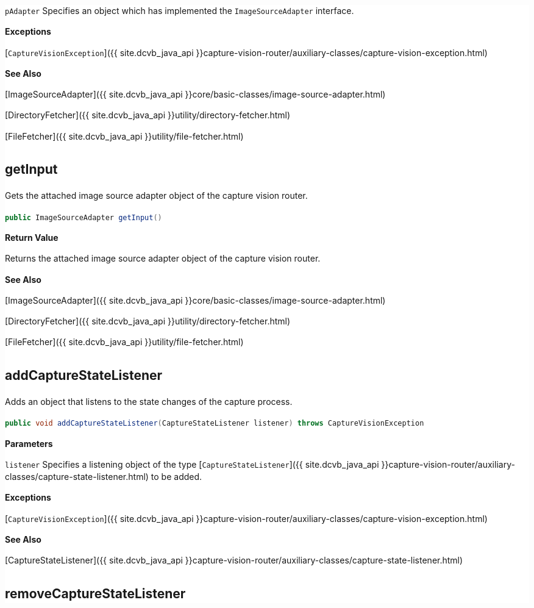 `pAdapter` Specifies an object which has implemented the `ImageSourceAdapter` interface.

**Exceptions**

[`CaptureVisionException`]({{ site.dcvb_java_api }}capture-vision-router/auxiliary-classes/capture-vision-exception.html)

**See Also**

[ImageSourceAdapter]({{ site.dcvb_java_api }}core/basic-classes/image-source-adapter.html)

[DirectoryFetcher]({{ site.dcvb_java_api }}utility/directory-fetcher.html)

[FileFetcher]({{ site.dcvb_java_api }}utility/file-fetcher.html)

## getInput

Gets the attached image source adapter object of the capture vision router. 

```java
public ImageSourceAdapter getInput()
```

**Return Value**

Returns the attached image source adapter object of the capture vision router.

**See Also**

[ImageSourceAdapter]({{ site.dcvb_java_api }}core/basic-classes/image-source-adapter.html)

[DirectoryFetcher]({{ site.dcvb_java_api }}utility/directory-fetcher.html)

[FileFetcher]({{ site.dcvb_java_api }}utility/file-fetcher.html)

## addCaptureStateListener

Adds an object that listens to the state changes of the capture process.

```java
public void addCaptureStateListener(CaptureStateListener listener) throws CaptureVisionException
```

**Parameters**

`listener` Specifies a listening object of the type [`CaptureStateListener`]({{ site.dcvb_java_api }}capture-vision-router/auxiliary-classes/capture-state-listener.html) to be added.

**Exceptions**

[`CaptureVisionException`]({{ site.dcvb_java_api }}capture-vision-router/auxiliary-classes/capture-vision-exception.html)

**See Also**

[CaptureStateListener]({{ site.dcvb_java_api }}capture-vision-router/auxiliary-classes/capture-state-listener.html)

## removeCaptureStateListener
